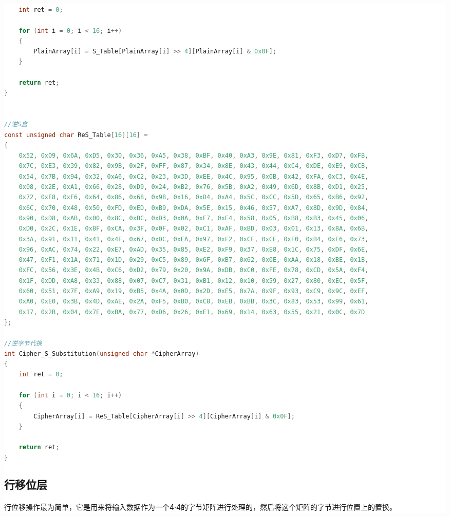 ```c
    int ret = 0;
 
    for (int i = 0; i < 16; i++)
    {
        PlainArray[i] = S_Table[PlainArray[i] >> 4][PlainArray[i] & 0x0F];
    }
 
    return ret;
}
 
 
//逆S盒
const unsigned char ReS_Table[16][16] =
{
    0x52, 0x09, 0x6A, 0xD5, 0x30, 0x36, 0xA5, 0x38, 0xBF, 0x40, 0xA3, 0x9E, 0x81, 0xF3, 0xD7, 0xFB,
    0x7C, 0xE3, 0x39, 0x82, 0x9B, 0x2F, 0xFF, 0x87, 0x34, 0x8E, 0x43, 0x44, 0xC4, 0xDE, 0xE9, 0xCB,
    0x54, 0x7B, 0x94, 0x32, 0xA6, 0xC2, 0x23, 0x3D, 0xEE, 0x4C, 0x95, 0x0B, 0x42, 0xFA, 0xC3, 0x4E,
    0x08, 0x2E, 0xA1, 0x66, 0x28, 0xD9, 0x24, 0xB2, 0x76, 0x5B, 0xA2, 0x49, 0x6D, 0x8B, 0xD1, 0x25,
    0x72, 0xF8, 0xF6, 0x64, 0x86, 0x68, 0x98, 0x16, 0xD4, 0xA4, 0x5C, 0xCC, 0x5D, 0x65, 0xB6, 0x92,
    0x6C, 0x70, 0x48, 0x50, 0xFD, 0xED, 0xB9, 0xDA, 0x5E, 0x15, 0x46, 0x57, 0xA7, 0x8D, 0x9D, 0x84,
    0x90, 0xD8, 0xAB, 0x00, 0x8C, 0xBC, 0xD3, 0x0A, 0xF7, 0xE4, 0x58, 0x05, 0xB8, 0xB3, 0x45, 0x06,
    0xD0, 0x2C, 0x1E, 0x8F, 0xCA, 0x3F, 0x0F, 0x02, 0xC1, 0xAF, 0xBD, 0x03, 0x01, 0x13, 0x8A, 0x6B,
    0x3A, 0x91, 0x11, 0x41, 0x4F, 0x67, 0xDC, 0xEA, 0x97, 0xF2, 0xCF, 0xCE, 0xF0, 0xB4, 0xE6, 0x73,
    0x96, 0xAC, 0x74, 0x22, 0xE7, 0xAD, 0x35, 0x85, 0xE2, 0xF9, 0x37, 0xE8, 0x1C, 0x75, 0xDF, 0x6E,
    0x47, 0xF1, 0x1A, 0x71, 0x1D, 0x29, 0xC5, 0x89, 0x6F, 0xB7, 0x62, 0x0E, 0xAA, 0x18, 0xBE, 0x1B,
    0xFC, 0x56, 0x3E, 0x4B, 0xC6, 0xD2, 0x79, 0x20, 0x9A, 0xDB, 0xC0, 0xFE, 0x78, 0xCD, 0x5A, 0xF4,
    0x1F, 0xDD, 0xA8, 0x33, 0x88, 0x07, 0xC7, 0x31, 0xB1, 0x12, 0x10, 0x59, 0x27, 0x80, 0xEC, 0x5F,
    0x60, 0x51, 0x7F, 0xA9, 0x19, 0xB5, 0x4A, 0x0D, 0x2D, 0xE5, 0x7A, 0x9F, 0x93, 0xC9, 0x9C, 0xEF,
    0xA0, 0xE0, 0x3B, 0x4D, 0xAE, 0x2A, 0xF5, 0xB0, 0xC8, 0xEB, 0xBB, 0x3C, 0x83, 0x53, 0x99, 0x61,
    0x17, 0x2B, 0x04, 0x7E, 0xBA, 0x77, 0xD6, 0x26, 0xE1, 0x69, 0x14, 0x63, 0x55, 0x21, 0x0C, 0x7D
};

//逆字节代换
int Cipher_S_Substitution(unsigned char *CipherArray)
{
    int ret = 0;
 
    for (int i = 0; i < 16; i++)
    {
        CipherArray[i] = ReS_Table[CipherArray[i] >> 4][CipherArray[i] & 0x0F];
    }
 
    return ret;
}
```



## 行移位层

行位移操作最为简单，它是用来将输入数据作为一个4·4的字节矩阵进行处理的，然后将这个矩阵的字节进行位置上的置换。
